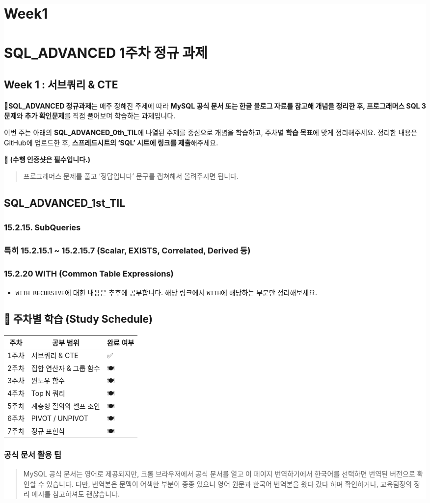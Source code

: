 # Week1

# SQL_ADVANCED 1주차 정규 과제

## Week 1 : 서브쿼리 & CTE

📌**SQL_ADVANCED 정규과제**는 매주 정해진 주제에 따라 **MySQL 공식 문서 또는 한글 블로그 자료를 참고해 개념을 정리한 후, 프로그래머스 SQL 3문제**와 **추가 확인문제**를 직접 풀어보며 학습하는 과제입니다.

이번 주는 아래의 **SQL_ADVANCED_0th_TIL**에 나열된 주제를 중심으로 개념을 학습하고, 주차별 **학습 목표**에 맞게 정리해주세요. 정리한 내용은 GitHub에 업로드한 후, **스프레드시트의 ‘SQL’ 시트에 링크를 제출**해주세요.

**👀 (수행 인증샷은 필수입니다.)**

> 프로그래머스 문제를 풀고 ‘정답입니다’ 문구를 캡쳐해서 올려주시면 됩니다.
> 

## SQL_ADVANCED_1st_TIL

### 15.2.15. SubQueries

### 특히 15.2.15.1 ~ 15.2.15.7 (Scalar, EXISTS, Correlated, Derived 등)

### 15.2.20 WITH (Common Table Expressions)

- `WITH RECURSIVE`에 대한 내용은 추후에 공부합니다. 해당 링크에서 `WITH`에 해당하는 부분만 정리해보세요.

## 🏁 주차별 학습 (Study Schedule)

| 주차 | 공부 범위 | 완료 여부 |
| --- | --- | --- |
| 1주차 | 서브쿼리 & CTE | ✅ |
| 2주차 | 집합 연산자 & 그룹 함수 | 🍽️ |
| 3주차 | 윈도우 함수 | 🍽️ |
| 4주차 | Top N 쿼리 | 🍽️ |
| 5주차 | 계층형 질의와 셀프 조인 | 🍽️ |
| 6주차 | PIVOT / UNPIVOT | 🍽️ |
| 7주차 | 정규 표현식 | 🍽️ |

### 공식 문서 활용 팁

> MySQL 공식 문서는 영어로 제공되지만, 크롬 브라우저에서 공식 문서를 열고 이 페이지 번역하기에서 한국어를 선택하면 번역된 버전으로 확인할 수 있습니다. 다만, 번역본은 문맥이 어색한 부분이 종종 있으니 영어 원문과 한국어 번역본을 왔다 갔다 하며 확인하거나, 교육팀장의 정리 예시를 참고하셔도 괜찮습니다.
> 
